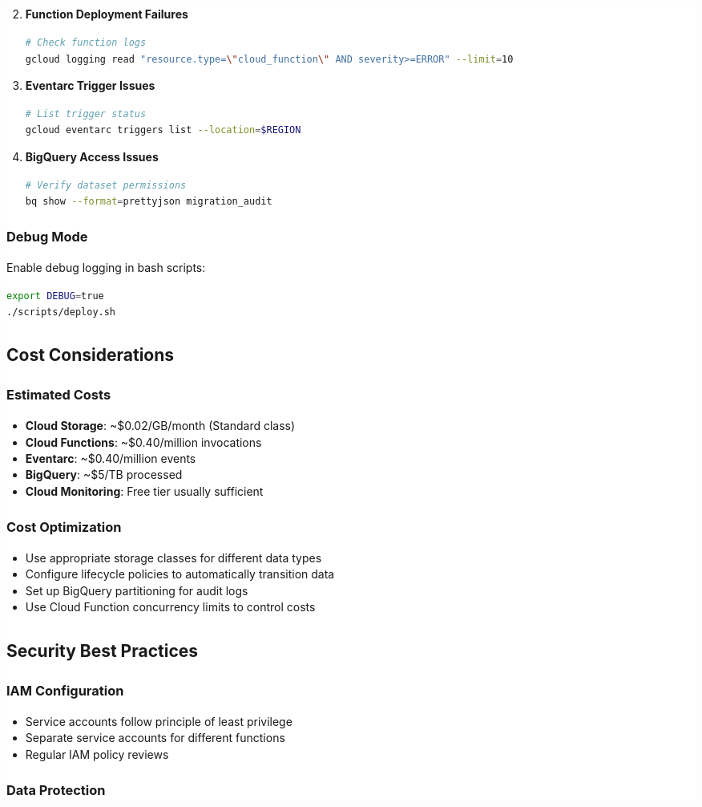 2. **Function Deployment Failures**
   ```bash
   # Check function logs
   gcloud logging read "resource.type=\"cloud_function\" AND severity>=ERROR" --limit=10
   ```

3. **Eventarc Trigger Issues**
   ```bash
   # List trigger status
   gcloud eventarc triggers list --location=$REGION
   ```

4. **BigQuery Access Issues**
   ```bash
   # Verify dataset permissions
   bq show --format=prettyjson migration_audit
   ```

### Debug Mode

Enable debug logging in bash scripts:

```bash
export DEBUG=true
./scripts/deploy.sh
```

## Cost Considerations

### Estimated Costs

- **Cloud Storage**: ~$0.02/GB/month (Standard class)
- **Cloud Functions**: ~$0.40/million invocations
- **Eventarc**: ~$0.40/million events
- **BigQuery**: ~$5/TB processed
- **Cloud Monitoring**: Free tier usually sufficient

### Cost Optimization

- Use appropriate storage classes for different data types
- Configure lifecycle policies to automatically transition data
- Set up BigQuery partitioning for audit logs
- Use Cloud Function concurrency limits to control costs

## Security Best Practices

### IAM Configuration

- Service accounts follow principle of least privilege
- Separate service accounts for different functions
- Regular IAM policy reviews

### Data Protection
